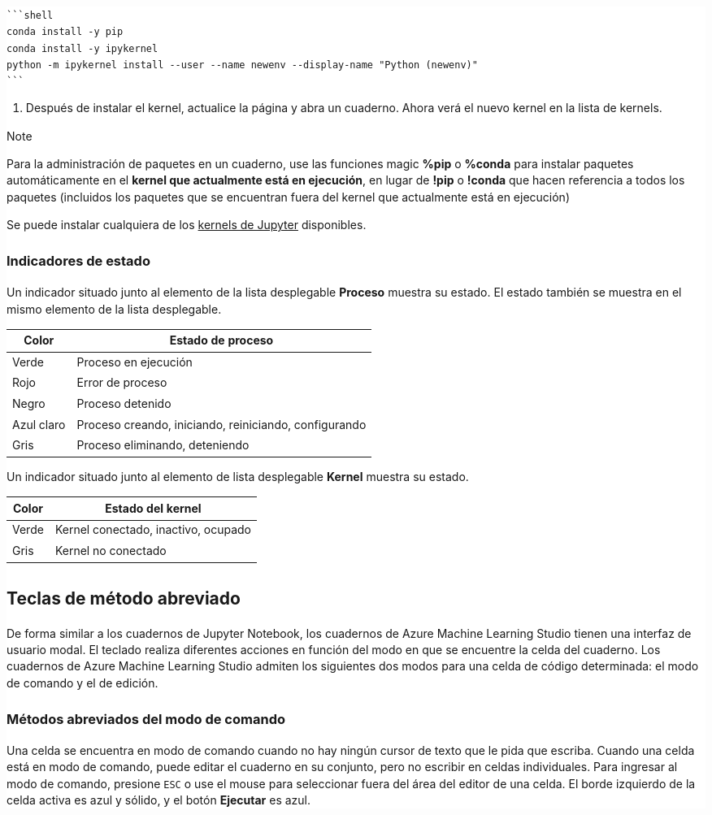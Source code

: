     ```shell
    conda install -y pip
    conda install -y ipykernel
    python -m ipykernel install --user --name newenv --display-name "Python (newenv)"
    ```
1. Después de instalar el kernel, actualice la página y abra un cuaderno. Ahora verá el nuevo kernel en la lista de kernels.

> [!NOTE]
> Para la administración de paquetes en un cuaderno, use las funciones magic **%pip** o **%conda** para instalar paquetes automáticamente en el **kernel que actualmente está en ejecución**, en lugar de **!pip** o **!conda** que hacen referencia a todos los paquetes (incluidos los paquetes que se encuentran fuera del kernel que actualmente está en ejecución)

Se puede instalar cualquiera de los [kernels de Jupyter](https://github.com/jupyter/jupyter/wiki/Jupyter-kernels) disponibles.

### <a name="status-indicators"></a>Indicadores de estado

Un indicador situado junto al elemento de la lista desplegable **Proceso** muestra su estado.  El estado también se muestra en el mismo elemento de la lista desplegable.  

|Color |Estado de proceso |
|---------|---------| 
| Verde | Proceso en ejecución |
| Rojo |Error de proceso | 
| Negro | Proceso detenido |
|  Azul claro |Proceso creando, iniciando, reiniciando, configurando |
|  Gris |Proceso eliminando, deteniendo |

Un indicador situado junto al elemento de lista desplegable **Kernel** muestra su estado.

|Color |Estado del kernel |
|---------|---------|
|  Verde |Kernel conectado, inactivo, ocupado|
|  Gris |Kernel no conectado |

## <a name="shortcut-keys"></a>Teclas de método abreviado
De forma similar a los cuadernos de Jupyter Notebook, los cuadernos de Azure Machine Learning Studio tienen una interfaz de usuario modal. El teclado realiza diferentes acciones en función del modo en que se encuentre la celda del cuaderno. Los cuadernos de Azure Machine Learning Studio admiten los siguientes dos modos para una celda de código determinada: el modo de comando y el de edición.

### <a name="command-mode-shortcuts"></a>Métodos abreviados del modo de comando

Una celda se encuentra en modo de comando cuando no hay ningún cursor de texto que le pida que escriba. Cuando una celda está en modo de comando, puede editar el cuaderno en su conjunto, pero no escribir en celdas individuales. Para ingresar al modo de comando, presione `ESC` o use el mouse para seleccionar fuera del área del editor de una celda.  El borde izquierdo de la celda activa es azul y sólido, y el botón **Ejecutar** es azul.
